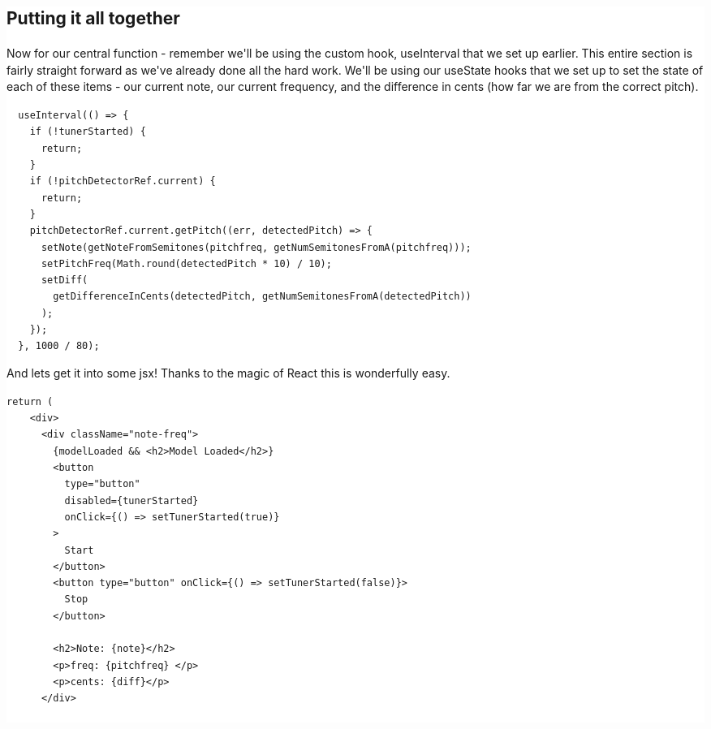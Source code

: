 



## Putting it all together



Now for our central function - remember we'll be using the custom hook, useInterval that we set up earlier. This entire section is fairly straight forward as we've already done all the hard work. We'll be using our useState hooks that we set up to set the state of each of these items - our current note, our current frequency, and the difference in cents (how far we are from the correct pitch). 

```react
  useInterval(() => {
    if (!tunerStarted) {
      return;
    }
    if (!pitchDetectorRef.current) {
      return;
    }
    pitchDetectorRef.current.getPitch((err, detectedPitch) => {
      setNote(getNoteFromSemitones(pitchfreq, getNumSemitonesFromA(pitchfreq)));
      setPitchFreq(Math.round(detectedPitch * 10) / 10);
      setDiff(
        getDifferenceInCents(detectedPitch, getNumSemitonesFromA(detectedPitch))
      );
    });
  }, 1000 / 80);
```



And lets get it into some jsx! Thanks to the magic of React this is wonderfully easy. 



```react
return (
    <div>
      <div className="note-freq">
        {modelLoaded && <h2>Model Loaded</h2>}
        <button
          type="button"
          disabled={tunerStarted}
          onClick={() => setTunerStarted(true)}
        >
          Start
        </button>
        <button type="button" onClick={() => setTunerStarted(false)}>
          Stop
        </button>

        <h2>Note: {note}</h2>
        <p>freq: {pitchfreq} </p>
        <p>cents: {diff}</p>
      </div>
    
```
